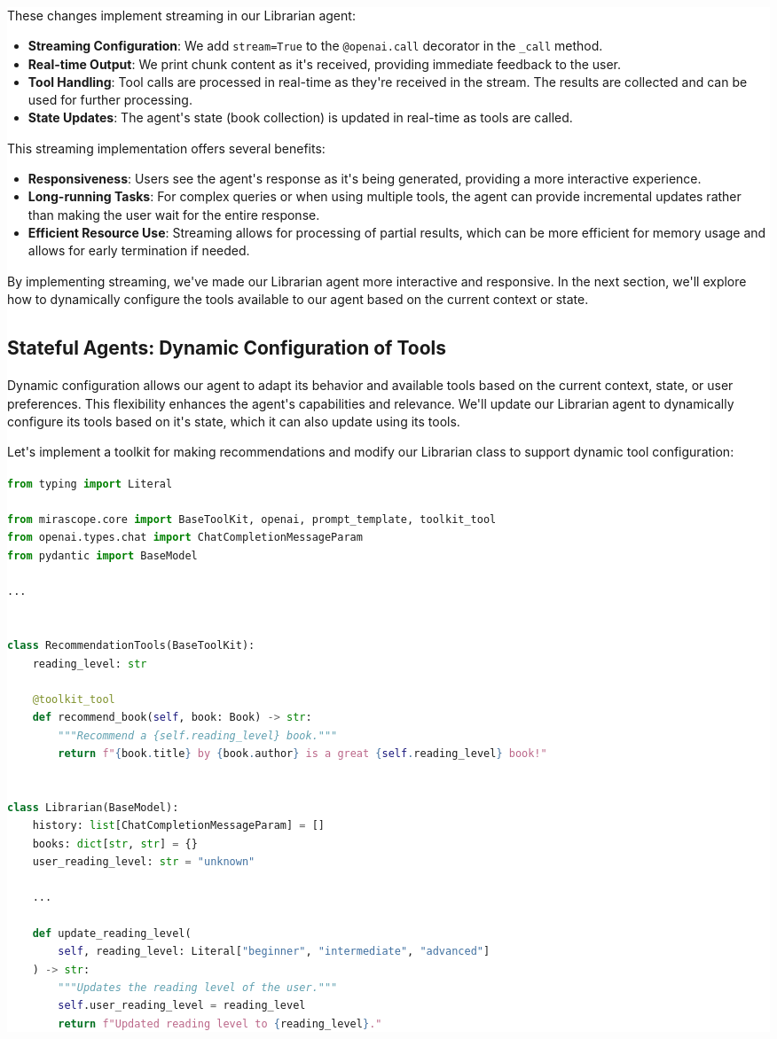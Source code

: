 These changes implement streaming in our Librarian agent:

- **Streaming Configuration**: We add `stream=True` to the `@openai.call` decorator in the `_call` method.
- **Real-time Output**: We print chunk content as it's received, providing immediate feedback to the user.
- **Tool Handling**: Tool calls are processed in real-time as they're received in the stream. The results are collected and can be used for further processing.
- **State Updates**: The agent's state (book collection) is updated in real-time as tools are called.

This streaming implementation offers several benefits:

- **Responsiveness**: Users see the agent's response as it's being generated, providing a more interactive experience.
- **Long-running Tasks**: For complex queries or when using multiple tools, the agent can provide incremental updates rather than making the user wait for the entire response.
- **Efficient Resource Use**: Streaming allows for processing of partial results, which can be more efficient for memory usage and allows for early termination if needed.

By implementing streaming, we've made our Librarian agent more interactive and responsive. In the next section, we'll explore how to dynamically configure the tools available to our agent based on the current context or state.

## Stateful Agents: Dynamic Configuration of Tools

Dynamic configuration allows our agent to adapt its behavior and available tools based on the current context, state, or user preferences. This flexibility enhances the agent's capabilities and relevance. We'll update our Librarian agent to dynamically configure its tools based on it's state, which it can also update using its tools.

Let's implement a toolkit for making recommendations and modify our Librarian class to support dynamic tool configuration:

```python hl_lines="10-16 22 26-31 40-41 54-59"
from typing import Literal

from mirascope.core import BaseToolKit, openai, prompt_template, toolkit_tool
from openai.types.chat import ChatCompletionMessageParam
from pydantic import BaseModel

...


class RecommendationTools(BaseToolKit):
    reading_level: str

    @toolkit_tool
    def recommend_book(self, book: Book) -> str:
        """Recommend a {self.reading_level} book."""
        return f"{book.title} by {book.author} is a great {self.reading_level} book!"


class Librarian(BaseModel):
    history: list[ChatCompletionMessageParam] = []
    books: dict[str, str] = {}
    user_reading_level: str = "unknown"

    ...

    def update_reading_level(
        self, reading_level: Literal["beginner", "intermediate", "advanced"]
    ) -> str:
        """Updates the reading level of the user."""
        self.user_reading_level = reading_level
        return f"Updated reading level to {reading_level}."
```